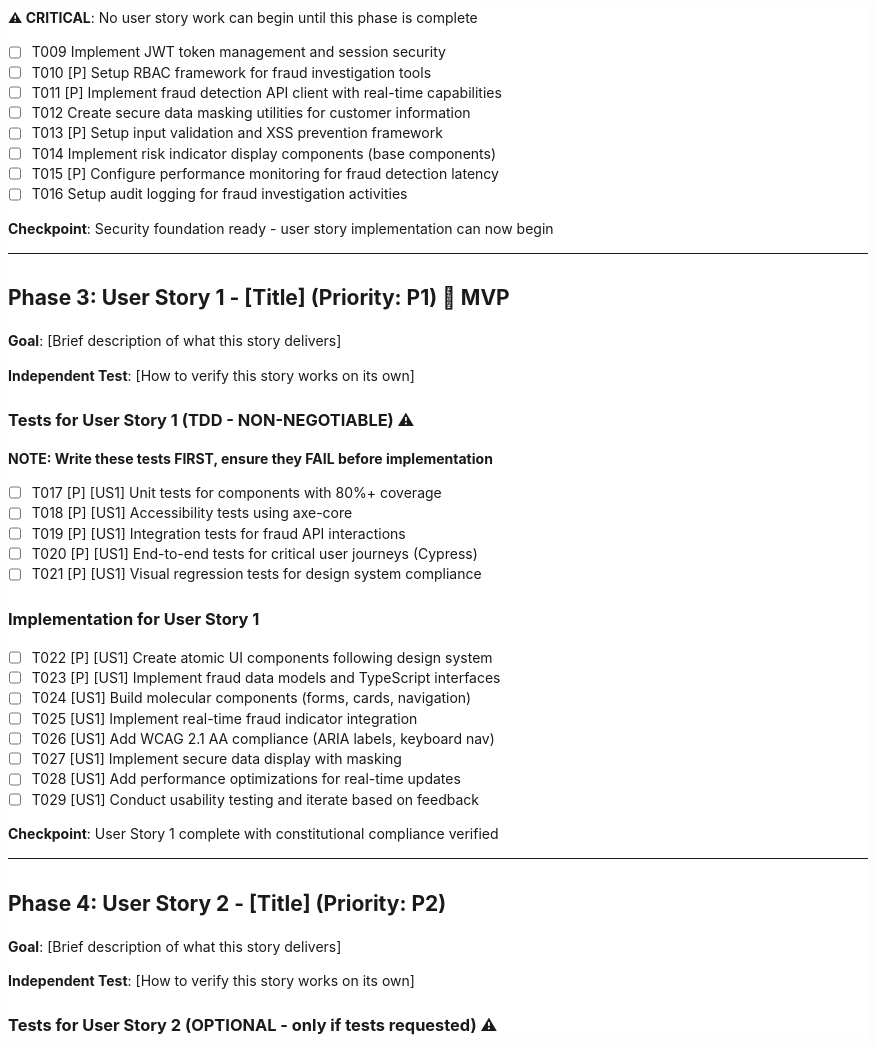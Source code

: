 **⚠️ CRITICAL**: No user story work can begin until this phase is complete

- [ ] T009 Implement JWT token management and session security
- [ ] T010 [P] Setup RBAC framework for fraud investigation tools
- [ ] T011 [P] Implement fraud detection API client with real-time capabilities
- [ ] T012 Create secure data masking utilities for customer information
- [ ] T013 [P] Setup input validation and XSS prevention framework
- [ ] T014 Implement risk indicator display components (base components)
- [ ] T015 [P] Configure performance monitoring for fraud detection latency
- [ ] T016 Setup audit logging for fraud investigation activities

**Checkpoint**: Security foundation ready - user story implementation can now begin

---

## Phase 3: User Story 1 - [Title] (Priority: P1) 🎯 MVP

**Goal**: [Brief description of what this story delivers]

**Independent Test**: [How to verify this story works on its own]

### Tests for User Story 1 (TDD - NON-NEGOTIABLE) ⚠️

**NOTE: Write these tests FIRST, ensure they FAIL before implementation**

- [ ] T017 [P] [US1] Unit tests for components with 80%+ coverage
- [ ] T018 [P] [US1] Accessibility tests using axe-core
- [ ] T019 [P] [US1] Integration tests for fraud API interactions
- [ ] T020 [P] [US1] End-to-end tests for critical user journeys (Cypress)
- [ ] T021 [P] [US1] Visual regression tests for design system compliance

### Implementation for User Story 1

- [ ] T022 [P] [US1] Create atomic UI components following design system
- [ ] T023 [P] [US1] Implement fraud data models and TypeScript interfaces
- [ ] T024 [US1] Build molecular components (forms, cards, navigation)
- [ ] T025 [US1] Implement real-time fraud indicator integration
- [ ] T026 [US1] Add WCAG 2.1 AA compliance (ARIA labels, keyboard nav)
- [ ] T027 [US1] Implement secure data display with masking
- [ ] T028 [US1] Add performance optimizations for real-time updates
- [ ] T029 [US1] Conduct usability testing and iterate based on feedback

**Checkpoint**: User Story 1 complete with constitutional compliance verified

---

## Phase 4: User Story 2 - [Title] (Priority: P2)

**Goal**: [Brief description of what this story delivers]

**Independent Test**: [How to verify this story works on its own]

### Tests for User Story 2 (OPTIONAL - only if tests requested) ⚠️

